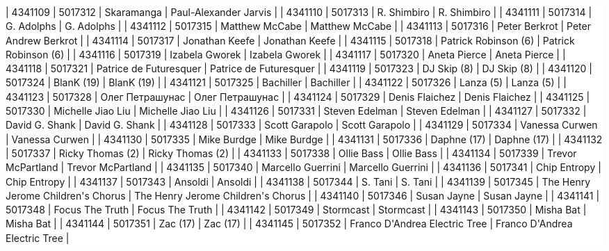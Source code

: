 | 4341109 | 5017312 | Skaramanga | Paul-Alexander Jarvis |
| 4341110 | 5017313 | R. Shimbiro | R. Shimbiro |
| 4341111 | 5017314 | G. Adolphs | G. Adolphs |
| 4341112 | 5017315 | Matthew McCabe | Matthew McCabe |
| 4341113 | 5017316 | Peter Berkrot | Peter Andrew Berkrot |
| 4341114 | 5017317 | Jonathan Keefe | Jonathan Keefe |
| 4341115 | 5017318 | Patrick Robinson (6) | Patrick Robinson (6) |
| 4341116 | 5017319 | Izabela Gworek | Izabela Gworek |
| 4341117 | 5017320 | Aneta Pierce | Aneta Pierce |
| 4341118 | 5017321 | Patrice de Futuresquer | Patrice de Futuresquer |
| 4341119 | 5017323 | DJ Skip (8) | DJ Skip (8) |
| 4341120 | 5017324 | BlanK (19) | BlanK (19) |
| 4341121 | 5017325 | Bachiller | Bachiller |
| 4341122 | 5017326 | Lanza (5) | Lanza (5) |
| 4341123 | 5017328 | Олег Петрашунас | Олег Петрашунас |
| 4341124 | 5017329 | Denis Flaichez | Denis Flaichez |
| 4341125 | 5017330 | Michelle Jiao Liu | Michelle Jiao Liu |
| 4341126 | 5017331 | Steven Edelman | Steven Edelman |
| 4341127 | 5017332 | David G. Shank | David G. Shank |
| 4341128 | 5017333 | Scott Garapolo | Scott Garapolo |
| 4341129 | 5017334 | Vanessa Curwen | Vanessa Curwen |
| 4341130 | 5017335 | Mike Burdge | Mike Burdge |
| 4341131 | 5017336 | Daphne (17) | Daphne (17) |
| 4341132 | 5017337 | Ricky Thomas (2) | Ricky Thomas (2) |
| 4341133 | 5017338 | Ollie Bass | Ollie Bass |
| 4341134 | 5017339 | Trevor McPartland | Trevor McPartland |
| 4341135 | 5017340 | Marcello Guerrini | Marcello Guerrini |
| 4341136 | 5017341 | Chip Entropy | Chip Entropy |
| 4341137 | 5017343 | Ansoldi | Ansoldi |
| 4341138 | 5017344 | S. Tani | S. Tani |
| 4341139 | 5017345 | The Henry Jerome Children's Chorus | The Henry Jerome Children's Chorus |
| 4341140 | 5017346 | Susan Jayne | Susan Jayne |
| 4341141 | 5017348 | Focus The Truth | Focus The Truth |
| 4341142 | 5017349 | Stormcast | Stormcast |
| 4341143 | 5017350 | Misha Bat | Misha Bat |
| 4341144 | 5017351 | Zac (17) | Zac (17) |
| 4341145 | 5017352 | Franco D'Andrea Electric Tree | Franco D'Andrea Electric Tree |